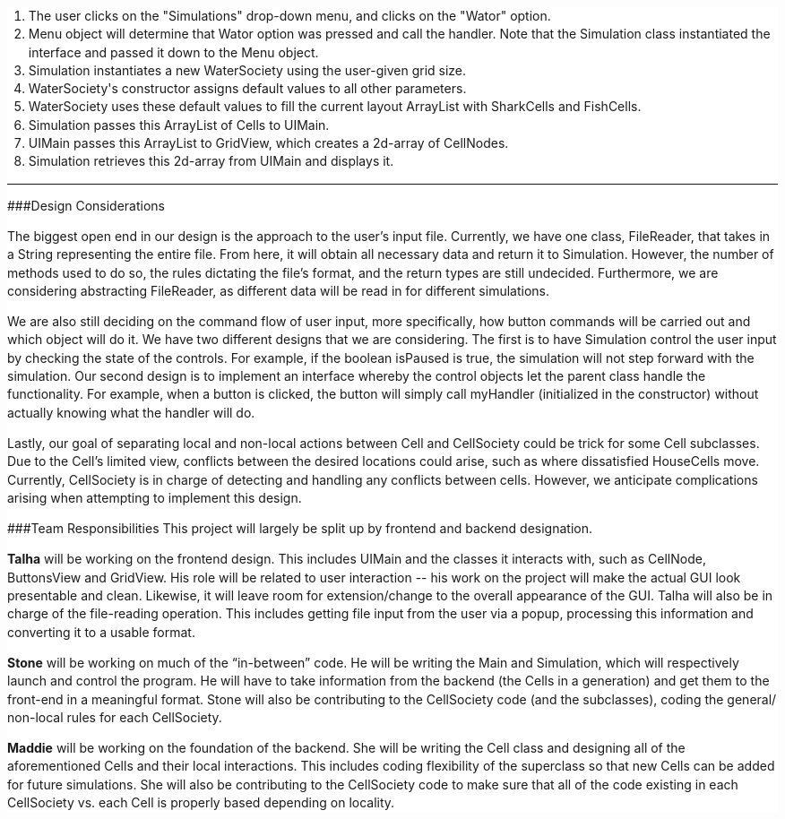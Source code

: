 1. The user clicks on the "Simulations" drop-down menu, and clicks on the "Wator" option.
2. Menu object will determine that Wator option was pressed and call the handler. Note that the Simulation class instantiated the interface and passed it down to the Menu object.
3. Simulation instantiates a new WaterSociety using the user-given grid size.
4. WaterSociety's constructor assigns default values to all other parameters.
5. WaterSociety uses these default values to fill the current layout ArrayList with SharkCells and FishCells.
6. Simulation passes this ArrayList of Cells to UIMain.
7. UIMain passes this ArrayList to GridView, which creates a 2d-array of CellNodes.
8. Simulation retrieves this 2d-array from UIMain and displays it.

___

###Design Considerations


The biggest open end in our design is the approach to the user’s input file. Currently, we have one class, FileReader, that takes in a String representing the entire file. From here, it will obtain all necessary data and return it to Simulation. However, the number of methods used to do so, the rules dictating the file’s format, and the return types are still undecided. Furthermore, we are considering abstracting FileReader, as different data will be read in for different simulations.

We are also still deciding on the command flow of user input, more specifically, how button commands will be carried out and which object will do it. We have two different designs that we are considering. The first is to have Simulation control the user input by checking the state of the controls. For example, if the boolean isPaused is true, the simulation will not step forward with the simulation. Our second design is to implement an interface whereby the control objects let the parent class handle the functionality. For example, when a button is clicked, the button will simply call myHandler (initialized in the constructor) without actually knowing what the handler will do.

Lastly, our goal of separating local and non-local actions between Cell and CellSociety could be trick for some Cell subclasses. Due to the Cell’s limited view, conflicts between the desired locations could arise, such as where dissatisfied HouseCells move. Currently, CellSociety is in charge of detecting and handling any conflicts between cells. However, we anticipate complications arising when attempting to implement this design.


###Team Responsibilities
This project will largely be split up by frontend and backend designation.

**Talha** will be working on the frontend design. This includes UIMain and the classes it interacts with, such as CellNode, ButtonsView and GridView. His role will be related to user interaction -- his work on the project will make the actual GUI look presentable and clean. Likewise, it will leave room for extension/change to the overall appearance of the GUI. Talha will also be in charge of the file-reading operation. This includes getting file input from the user via a popup, processing this information and converting it to a usable format. 

**Stone** will be working on much of the “in-between” code. He will be writing the Main and Simulation, which will respectively launch and control the program. He will have to take information from the backend (the Cells in a generation) and get them to the front-end in a meaningful format. Stone will also be contributing to the CellSociety code (and the subclasses), coding the general/ non-local rules for each CellSociety. 

**Maddie** will be working on the foundation of the backend. She will be writing the Cell class and designing all of the aforementioned Cells and their local interactions. This includes coding flexibility of the superclass so that new Cells can be added for future simulations. She will also be contributing to the CellSociety code to make sure that all of the code existing in each CellSociety vs. each Cell is properly based depending on locality.
